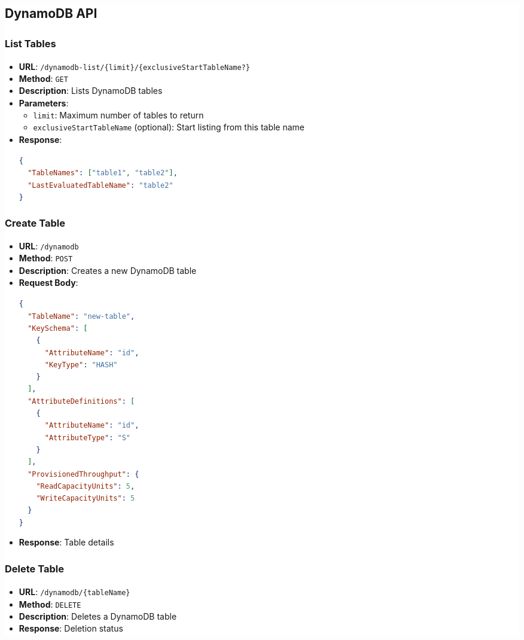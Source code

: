 ## DynamoDB API

### List Tables
- **URL**: `/dynamodb-list/{limit}/{exclusiveStartTableName?}`
- **Method**: `GET`
- **Description**: Lists DynamoDB tables
- **Parameters**:
  - `limit`: Maximum number of tables to return
  - `exclusiveStartTableName` (optional): Start listing from this table name
- **Response**:
  ```json
  {
    "TableNames": ["table1", "table2"],
    "LastEvaluatedTableName": "table2"
  }
  ```

### Create Table
- **URL**: `/dynamodb`
- **Method**: `POST`
- **Description**: Creates a new DynamoDB table
- **Request Body**:
  ```json
  {
    "TableName": "new-table",
    "KeySchema": [
      {
        "AttributeName": "id",
        "KeyType": "HASH"
      }
    ],
    "AttributeDefinitions": [
      {
        "AttributeName": "id",
        "AttributeType": "S"
      }
    ],
    "ProvisionedThroughput": {
      "ReadCapacityUnits": 5,
      "WriteCapacityUnits": 5
    }
  }
  ```
- **Response**: Table details

### Delete Table
- **URL**: `/dynamodb/{tableName}`
- **Method**: `DELETE`
- **Description**: Deletes a DynamoDB table
- **Response**: Deletion status